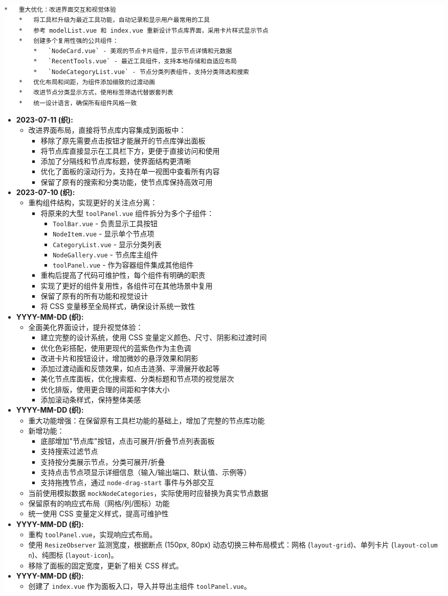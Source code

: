     *   重大优化：改进界面交互和视觉体验
        *   将工具栏升级为最近工具功能，自动记录和显示用户最常用的工具
        *   参考 modelList.vue 和 index.vue 重新设计节点库界面，采用卡片样式显示节点
        *   创建多个复用性强的公共组件：
            *   `NodeCard.vue` - 美观的节点卡片组件，显示节点详情和元数据
            *   `RecentTools.vue` - 最近工具组件，支持本地存储和自适应布局
            *   `NodeCategoryList.vue` - 节点分类列表组件，支持分类筛选和搜索
        *   优化布局和间距，为组件添加细致的过渡动画
        *   改进节点分类显示方式，使用标签筛选代替嵌套列表
        *   统一设计语言，确保所有组件风格一致
*   **2023-07-11 (织):** 
    *   改进界面布局，直接将节点库内容集成到面板中：
        *   移除了原先需要点击按钮才能展开的节点库弹出面板
        *   将节点库直接显示在工具栏下方，更便于直接访问和使用
        *   添加了分隔线和节点库标题，使界面结构更清晰
        *   优化了面板的滚动行为，支持在单一视图中查看所有内容
        *   保留了原有的搜索和分类功能，使节点库保持高效可用
*   **2023-07-10 (织):** 
    *   重构组件结构，实现更好的关注点分离：
        *   将原来的大型 `toolPanel.vue` 组件拆分为多个子组件：
            *   `ToolBar.vue` - 负责显示工具按钮
            *   `NodeItem.vue` - 显示单个节点项
            *   `CategoryList.vue` - 显示分类列表
            *   `NodeGallery.vue` - 节点库主组件
            *   `toolPanel.vue` - 作为容器组件集成其他组件
        *   重构后提高了代码可维护性，每个组件有明确的职责
        *   实现了更好的组件复用性，各组件可在其他场景中复用
        *   保留了原有的所有功能和视觉设计
        *   将 CSS 变量移至全局样式，确保设计系统一致性
*   **YYYY-MM-DD (织):** 
    *   全面美化界面设计，提升视觉体验：
        *   建立完整的设计系统，使用 CSS 变量定义颜色、尺寸、阴影和过渡时间
        *   优化色彩搭配，使用更现代的蓝紫色作为主色调
        *   改进卡片和按钮设计，增加微妙的悬浮效果和阴影
        *   添加过渡动画和反馈效果，如点击涟漪、平滑展开收起等
        *   美化节点库面板，优化搜索框、分类标题和节点项的视觉层次
        *   优化排版，使用更合理的间距和字体大小
        *   添加滚动条样式，保持整体美感
*   **YYYY-MM-DD (织):** 
    *   重大功能增强：在保留原有工具栏功能的基础上，增加了完整的节点库功能
    *   新增功能：
        *   底部增加"节点库"按钮，点击可展开/折叠节点列表面板
        *   支持搜索过滤节点
        *   支持按分类展示节点，分类可展开/折叠
        *   支持点击节点项显示详细信息（输入/输出端口、默认值、示例等）
        *   支持拖拽节点，通过 `node-drag-start` 事件与外部交互
    *   当前使用模拟数据 `mockNodeCategories`，实际使用时应替换为真实节点数据
    *   保留原有的响应式布局（网格/列/图标）功能
    *   统一使用 CSS 变量定义样式，提高可维护性
*   **YYYY-MM-DD (织):** 
    *   重构 `toolPanel.vue`，实现响应式布局。
    *   使用 `ResizeObserver` 监测宽度，根据断点 (150px, 80px) 动态切换三种布局模式：网格 (`layout-grid`)、单列卡片 (`layout-column`)、纯图标 (`layout-icon`)。
    *   移除了面板的固定宽度，更新了相关 CSS 样式。
*   **YYYY-MM-DD (织):** 
    *   创建了 `index.vue` 作为面板入口，导入并导出主组件 `toolPanel.vue`。 